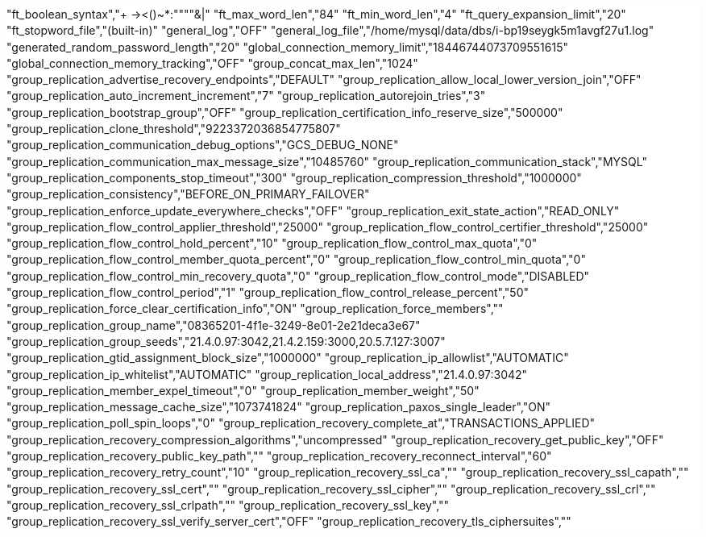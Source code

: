 "ft_boolean_syntax","+ -><()~*:""""&|"
"ft_max_word_len","84"
"ft_min_word_len","4"
"ft_query_expansion_limit","20"
"ft_stopword_file","(built-in)"
"general_log","OFF"
"general_log_file","/home/mysql/data/dbs/i-bp19seygk5m1avgf27u1.log"
"generated_random_password_length","20"
"global_connection_memory_limit","18446744073709551615"
"global_connection_memory_tracking","OFF"
"group_concat_max_len","1024"
"group_replication_advertise_recovery_endpoints","DEFAULT"
"group_replication_allow_local_lower_version_join","OFF"
"group_replication_auto_increment_increment","7"
"group_replication_autorejoin_tries","3"
"group_replication_bootstrap_group","OFF"
"group_replication_certification_info_reserve_size","500000"
"group_replication_clone_threshold","9223372036854775807"
"group_replication_communication_debug_options","GCS_DEBUG_NONE"
"group_replication_communication_max_message_size","10485760"
"group_replication_communication_stack","MYSQL"
"group_replication_components_stop_timeout","300"
"group_replication_compression_threshold","1000000"
"group_replication_consistency","BEFORE_ON_PRIMARY_FAILOVER"
"group_replication_enforce_update_everywhere_checks","OFF"
"group_replication_exit_state_action","READ_ONLY"
"group_replication_flow_control_applier_threshold","25000"
"group_replication_flow_control_certifier_threshold","25000"
"group_replication_flow_control_hold_percent","10"
"group_replication_flow_control_max_quota","0"
"group_replication_flow_control_member_quota_percent","0"
"group_replication_flow_control_min_quota","0"
"group_replication_flow_control_min_recovery_quota","0"
"group_replication_flow_control_mode","DISABLED"
"group_replication_flow_control_period","1"
"group_replication_flow_control_release_percent","50"
"group_replication_force_clear_certification_info","ON"
"group_replication_force_members",""
"group_replication_group_name","08365201-4f1e-3249-8e01-2e21deca3e67"
"group_replication_group_seeds","21.4.0.97:3042,21.4.2.159:3000,20.5.7.127:3007"
"group_replication_gtid_assignment_block_size","1000000"
"group_replication_ip_allowlist","AUTOMATIC"
"group_replication_ip_whitelist","AUTOMATIC"
"group_replication_local_address","21.4.0.97:3042"
"group_replication_member_expel_timeout","0"
"group_replication_member_weight","50"
"group_replication_message_cache_size","1073741824"
"group_replication_paxos_single_leader","ON"
"group_replication_poll_spin_loops","0"
"group_replication_recovery_complete_at","TRANSACTIONS_APPLIED"
"group_replication_recovery_compression_algorithms","uncompressed"
"group_replication_recovery_get_public_key","OFF"
"group_replication_recovery_public_key_path",""
"group_replication_recovery_reconnect_interval","60"
"group_replication_recovery_retry_count","10"
"group_replication_recovery_ssl_ca",""
"group_replication_recovery_ssl_capath",""
"group_replication_recovery_ssl_cert",""
"group_replication_recovery_ssl_cipher",""
"group_replication_recovery_ssl_crl",""
"group_replication_recovery_ssl_crlpath",""
"group_replication_recovery_ssl_key",""
"group_replication_recovery_ssl_verify_server_cert","OFF"
"group_replication_recovery_tls_ciphersuites",""